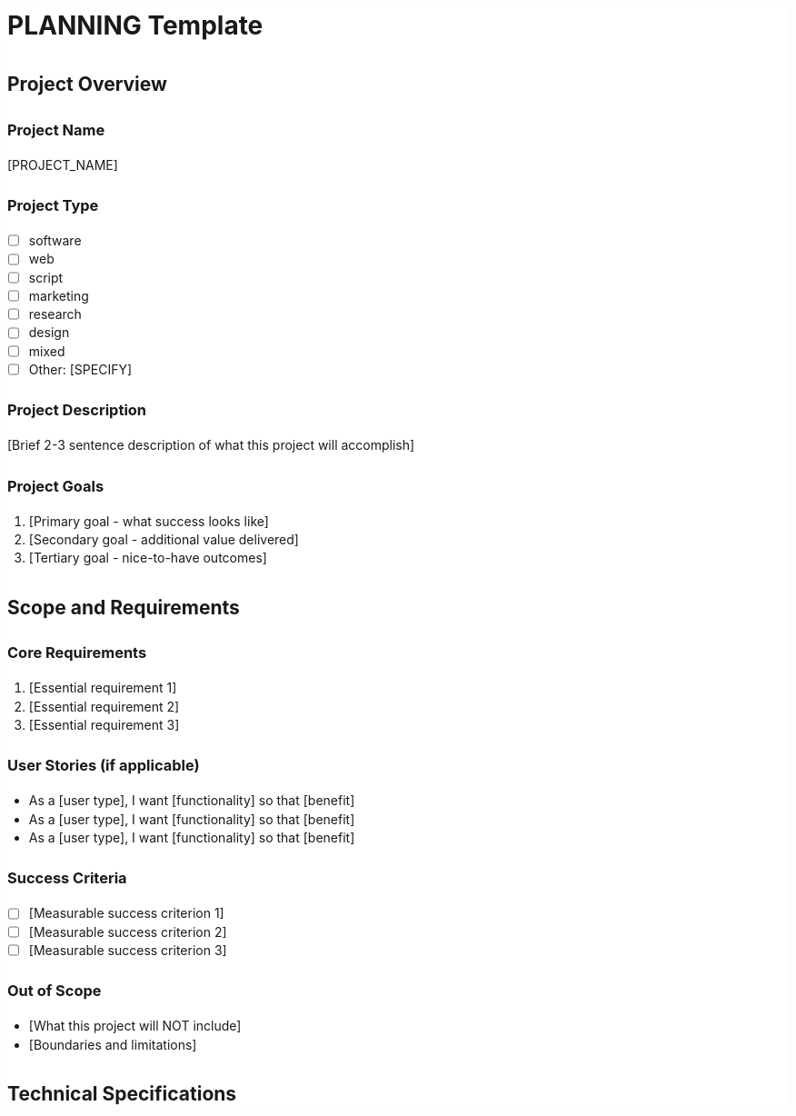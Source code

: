 # PLANNING Template

## Project Overview

### Project Name
[PROJECT_NAME]

### Project Type
- [ ] software
- [ ] web
- [ ] script
- [ ] marketing
- [ ] research
- [ ] design
- [ ] mixed
- [ ] Other: [SPECIFY]

### Project Description
[Brief 2-3 sentence description of what this project will accomplish]

### Project Goals
1. [Primary goal - what success looks like]
2. [Secondary goal - additional value delivered]
3. [Tertiary goal - nice-to-have outcomes]

## Scope and Requirements

### Core Requirements
1. [Essential requirement 1]
2. [Essential requirement 2]
3. [Essential requirement 3]

### User Stories (if applicable)
- As a [user type], I want [functionality] so that [benefit]
- As a [user type], I want [functionality] so that [benefit]
- As a [user type], I want [functionality] so that [benefit]

### Success Criteria
- [ ] [Measurable success criterion 1]
- [ ] [Measurable success criterion 2]
- [ ] [Measurable success criterion 3]

### Out of Scope
- [What this project will NOT include]
- [Boundaries and limitations]

## Technical Specifications
